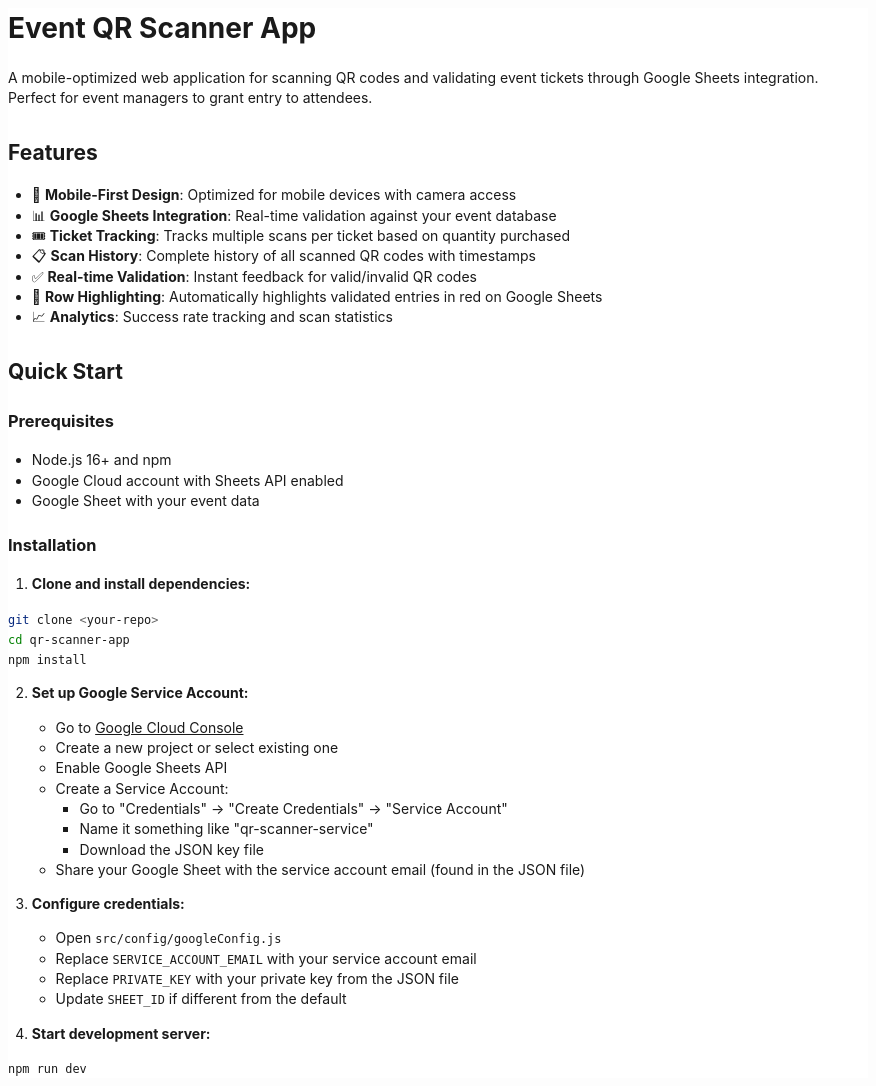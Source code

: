 # Event QR Scanner App

A mobile-optimized web application for scanning QR codes and validating event tickets through Google Sheets integration. Perfect for event managers to grant entry to attendees.

## Features

- 📱 **Mobile-First Design**: Optimized for mobile devices with camera access
- 📊 **Google Sheets Integration**: Real-time validation against your event database
- 🎟️ **Ticket Tracking**: Tracks multiple scans per ticket based on quantity purchased
- 📋 **Scan History**: Complete history of all scanned QR codes with timestamps
- ✅ **Real-time Validation**: Instant feedback for valid/invalid QR codes
- 🔴 **Row Highlighting**: Automatically highlights validated entries in red on Google Sheets
- 📈 **Analytics**: Success rate tracking and scan statistics

## Quick Start

### Prerequisites

- Node.js 16+ and npm
- Google Cloud account with Sheets API enabled
- Google Sheet with your event data

### Installation

1. **Clone and install dependencies:**
```bash
git clone <your-repo>
cd qr-scanner-app
npm install
```

2. **Set up Google Service Account:**
   - Go to [Google Cloud Console](https://console.cloud.google.com/)
   - Create a new project or select existing one
   - Enable Google Sheets API
   - Create a Service Account:
     - Go to "Credentials" → "Create Credentials" → "Service Account"
     - Name it something like "qr-scanner-service"
     - Download the JSON key file
   - Share your Google Sheet with the service account email (found in the JSON file)

3. **Configure credentials:**
   - Open `src/config/googleConfig.js`
   - Replace `SERVICE_ACCOUNT_EMAIL` with your service account email
   - Replace `PRIVATE_KEY` with your private key from the JSON file
   - Update `SHEET_ID` if different from the default

4. **Start development server:**
```bash
npm run dev
```
